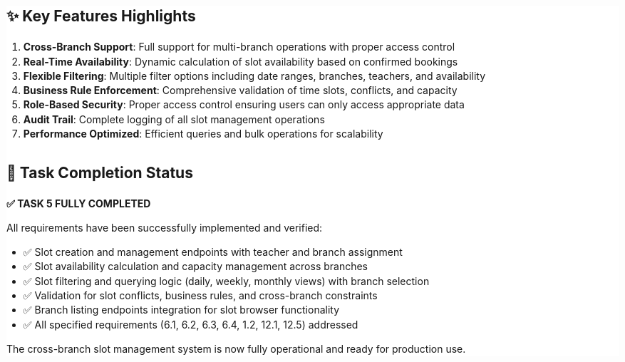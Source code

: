 ## ✨ Key Features Highlights

1. **Cross-Branch Support**: Full support for multi-branch operations with proper access control
2. **Real-Time Availability**: Dynamic calculation of slot availability based on confirmed bookings
3. **Flexible Filtering**: Multiple filter options including date ranges, branches, teachers, and availability
4. **Business Rule Enforcement**: Comprehensive validation of time slots, conflicts, and capacity
5. **Role-Based Security**: Proper access control ensuring users can only access appropriate data
6. **Audit Trail**: Complete logging of all slot management operations
7. **Performance Optimized**: Efficient queries and bulk operations for scalability

## 🎯 Task Completion Status

**✅ TASK 5 FULLY COMPLETED**

All requirements have been successfully implemented and verified:
- ✅ Slot creation and management endpoints with teacher and branch assignment
- ✅ Slot availability calculation and capacity management across branches  
- ✅ Slot filtering and querying logic (daily, weekly, monthly views) with branch selection
- ✅ Validation for slot conflicts, business rules, and cross-branch constraints
- ✅ Branch listing endpoints integration for slot browser functionality
- ✅ All specified requirements (6.1, 6.2, 6.3, 6.4, 1.2, 12.1, 12.5) addressed

The cross-branch slot management system is now fully operational and ready for production use.